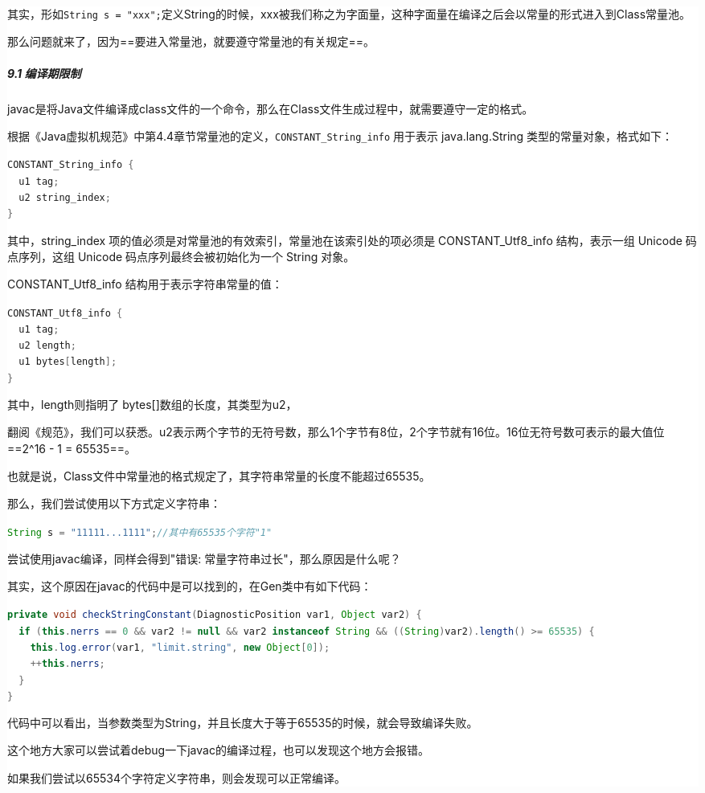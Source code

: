 其实，形如`String s = "xxx";`定义String的时候，xxx被我们称之为字面量，这种字面量在编译之后会以常量的形式进入到Class常量池。

那么问题就来了，因为==要进入常量池，就要遵守常量池的有关规定==。

##### 9.1 编译期限制

javac是将Java文件编译成class文件的一个命令，那么在Class文件生成过程中，就需要遵守一定的格式。

根据《Java虚拟机规范》中第4.4章节常量池的定义，`CONSTANT_String_info` 用于表示 java.lang.String 类型的常量对象，格式如下：

```java
CONSTANT_String_info {
  u1 tag;
  u2 string_index;
}
```

其中，string_index 项的值必须是对常量池的有效索引，常量池在该索引处的项必须是 CONSTANT_Utf8_info 结构，表示一组 Unicode 码点序列，这组 Unicode 码点序列最终会被初始化为一个 String 对象。

CONSTANT_Utf8_info 结构用于表示字符串常量的值：

```java
CONSTANT_Utf8_info {
  u1 tag;
  u2 length;
  u1 bytes[length];
}
```

其中，length则指明了 bytes[]数组的长度，其类型为u2，

翻阅《规范》，我们可以获悉。u2表示两个字节的无符号数，那么1个字节有8位，2个字节就有16位。16位无符号数可表示的最大值位==2^16 - 1 = 65535==。

也就是说，Class文件中常量池的格式规定了，其字符串常量的长度不能超过65535。

那么，我们尝试使用以下方式定义字符串：

```java
String s = "11111...1111";//其中有65535个字符"1"
```

尝试使用javac编译，同样会得到"错误: 常量字符串过长"，那么原因是什么呢？

其实，这个原因在javac的代码中是可以找到的，在Gen类中有如下代码：

```java
private void checkStringConstant(DiagnosticPosition var1, Object var2) {
  if (this.nerrs == 0 && var2 != null && var2 instanceof String && ((String)var2).length() >= 65535) {
    this.log.error(var1, "limit.string", new Object[0]);
    ++this.nerrs;
  }
}
```

代码中可以看出，当参数类型为String，并且长度大于等于65535的时候，就会导致编译失败。

这个地方大家可以尝试着debug一下javac的编译过程，也可以发现这个地方会报错。

如果我们尝试以65534个字符定义字符串，则会发现可以正常编译。
